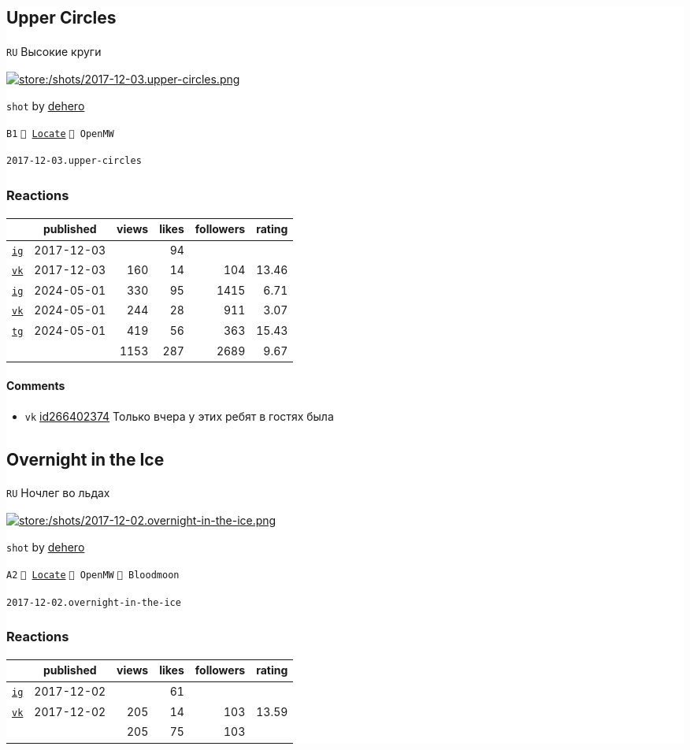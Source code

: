 ## <span id="2017-12-03.upper-circles">Upper Circles</span>

`RU` Высокие круги

<a href="https://instagram.com/p/BcQE6_5jawa/" title="2017-12-03.upper-circles"><img alt="store:/shots/2017-12-03.upper-circles.png" src="../../assets/previews/shots/2017-12-03.upper-circles.avif" /></a>

`shot` by [dehero](../contributors.md#dehero)

`B1` <code>📍 [Locate](https://github.com/dehero/mwscr/issues/new?labels=location&template=location.yml&title=2017-12-03.upper-circles)</code> `🚀 OpenMW`

```
2017-12-03.upper-circles
```

### Reactions

|                                                    | published  | views | likes | followers | rating |
|----------------------------------------------------|------------|------:|------:|----------:|-------:|
| [`ig`](https://instagram.com/p/BcQE6_5jawa/)       | 2017-12-03 |       |    94 |           |        |
| [`vk`](https://vk.com/mwscr?w=wall-138249959_521)  | 2017-12-03 |   160 |    14 |       104 |  13.46 |
| [`ig`](https://instagram.com/p/C6b4XCOPD2n/)       | 2024-05-01 |   330 |    95 |      1415 |   6.71 |
| [`vk`](https://vk.com/mwscr?w=wall-138249959_1515) | 2024-05-01 |   244 |    28 |       911 |   3.07 |
| [`tg`](https://t.me/mwscr/395)                     | 2024-05-01 |   419 |    56 |       363 |  15.43 |
|                                                    |            |  1153 |   287 |      2689 |   9.67 |

#### Comments

- `vk` <ins title="2017-12-03-20-01-49">id266402374</ins> Только вчера у этих ребят в гостях была

## <span id="2017-12-02.overnight-in-the-ice">Overnight in the Ice</span>

`RU` Ночлег во льдах

<a href="https://instagram.com/p/BcNjN4Rjy-3/" title="2017-12-02.overnight-in-the-ice"><img alt="store:/shots/2017-12-02.overnight-in-the-ice.png" src="../../assets/previews/shots/2017-12-02.overnight-in-the-ice.avif" /></a>

`shot` by [dehero](../contributors.md#dehero)

`A2` <code>📍 [Locate](https://github.com/dehero/mwscr/issues/new?labels=location&template=location.yml&title=2017-12-02.overnight-in-the-ice)</code> `🚀 OpenMW` `🔗 Bloodmoon`

```
2017-12-02.overnight-in-the-ice
```

### Reactions

|                                                   | published  | views | likes | followers | rating |
|---------------------------------------------------|------------|------:|------:|----------:|-------:|
| [`ig`](https://instagram.com/p/BcNjN4Rjy-3/)      | 2017-12-02 |       |    61 |           |        |
| [`vk`](https://vk.com/mwscr?w=wall-138249959_519) | 2017-12-02 |   205 |    14 |       103 |  13.59 |
|                                                   |            |   205 |    75 |       103 |        |
